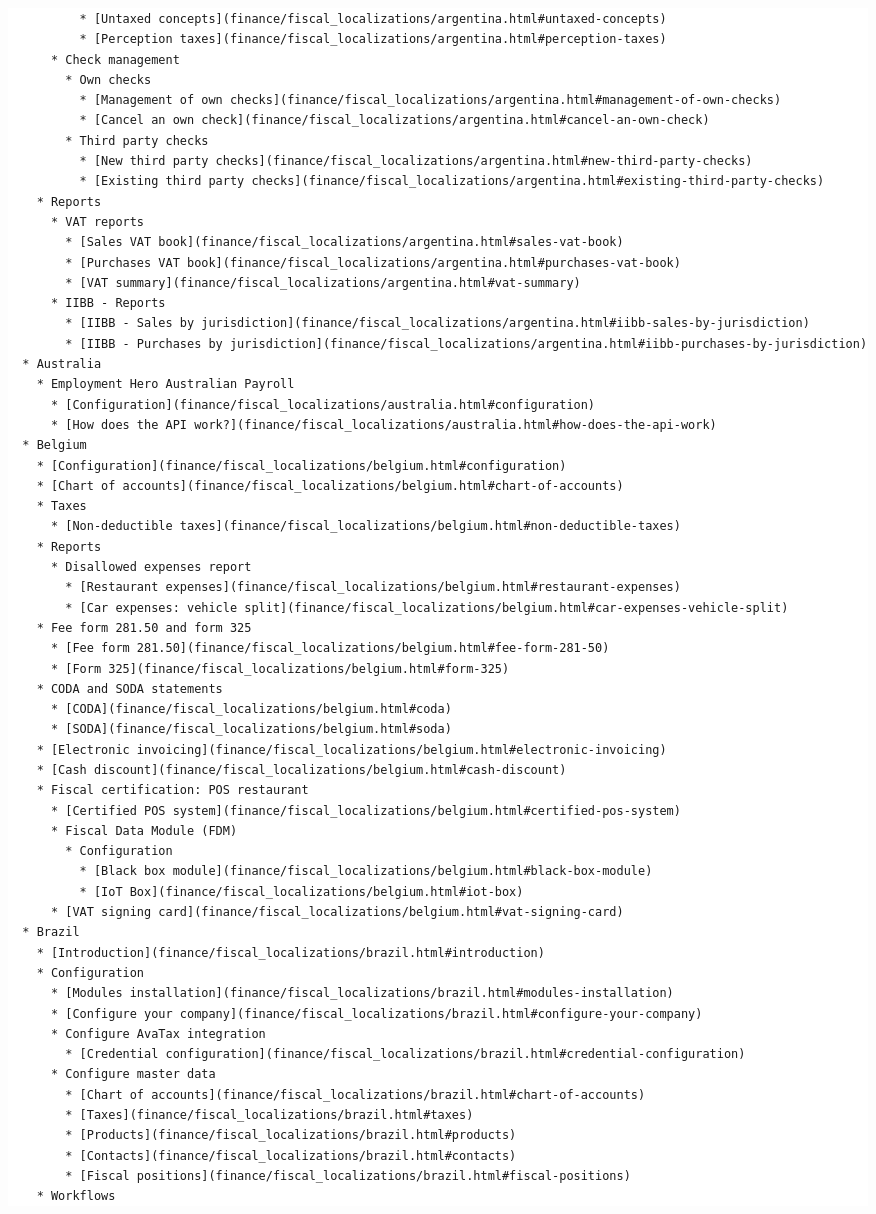               * [Untaxed concepts](finance/fiscal_localizations/argentina.html#untaxed-concepts)
              * [Perception taxes](finance/fiscal_localizations/argentina.html#perception-taxes)
          * Check management
            * Own checks
              * [Management of own checks](finance/fiscal_localizations/argentina.html#management-of-own-checks)
              * [Cancel an own check](finance/fiscal_localizations/argentina.html#cancel-an-own-check)
            * Third party checks
              * [New third party checks](finance/fiscal_localizations/argentina.html#new-third-party-checks)
              * [Existing third party checks](finance/fiscal_localizations/argentina.html#existing-third-party-checks)
        * Reports
          * VAT reports
            * [Sales VAT book](finance/fiscal_localizations/argentina.html#sales-vat-book)
            * [Purchases VAT book](finance/fiscal_localizations/argentina.html#purchases-vat-book)
            * [VAT summary](finance/fiscal_localizations/argentina.html#vat-summary)
          * IIBB - Reports
            * [IIBB - Sales by jurisdiction](finance/fiscal_localizations/argentina.html#iibb-sales-by-jurisdiction)
            * [IIBB - Purchases by jurisdiction](finance/fiscal_localizations/argentina.html#iibb-purchases-by-jurisdiction)
      * Australia
        * Employment Hero Australian Payroll
          * [Configuration](finance/fiscal_localizations/australia.html#configuration)
          * [How does the API work?](finance/fiscal_localizations/australia.html#how-does-the-api-work)
      * Belgium
        * [Configuration](finance/fiscal_localizations/belgium.html#configuration)
        * [Chart of accounts](finance/fiscal_localizations/belgium.html#chart-of-accounts)
        * Taxes
          * [Non-deductible taxes](finance/fiscal_localizations/belgium.html#non-deductible-taxes)
        * Reports
          * Disallowed expenses report
            * [Restaurant expenses](finance/fiscal_localizations/belgium.html#restaurant-expenses)
            * [Car expenses: vehicle split](finance/fiscal_localizations/belgium.html#car-expenses-vehicle-split)
        * Fee form 281.50 and form 325
          * [Fee form 281.50](finance/fiscal_localizations/belgium.html#fee-form-281-50)
          * [Form 325](finance/fiscal_localizations/belgium.html#form-325)
        * CODA and SODA statements
          * [CODA](finance/fiscal_localizations/belgium.html#coda)
          * [SODA](finance/fiscal_localizations/belgium.html#soda)
        * [Electronic invoicing](finance/fiscal_localizations/belgium.html#electronic-invoicing)
        * [Cash discount](finance/fiscal_localizations/belgium.html#cash-discount)
        * Fiscal certification: POS restaurant
          * [Certified POS system](finance/fiscal_localizations/belgium.html#certified-pos-system)
          * Fiscal Data Module (FDM)
            * Configuration
              * [Black box module](finance/fiscal_localizations/belgium.html#black-box-module)
              * [IoT Box](finance/fiscal_localizations/belgium.html#iot-box)
          * [VAT signing card](finance/fiscal_localizations/belgium.html#vat-signing-card)
      * Brazil
        * [Introduction](finance/fiscal_localizations/brazil.html#introduction)
        * Configuration
          * [Modules installation](finance/fiscal_localizations/brazil.html#modules-installation)
          * [Configure your company](finance/fiscal_localizations/brazil.html#configure-your-company)
          * Configure AvaTax integration
            * [Credential configuration](finance/fiscal_localizations/brazil.html#credential-configuration)
          * Configure master data
            * [Chart of accounts](finance/fiscal_localizations/brazil.html#chart-of-accounts)
            * [Taxes](finance/fiscal_localizations/brazil.html#taxes)
            * [Products](finance/fiscal_localizations/brazil.html#products)
            * [Contacts](finance/fiscal_localizations/brazil.html#contacts)
            * [Fiscal positions](finance/fiscal_localizations/brazil.html#fiscal-positions)
        * Workflows